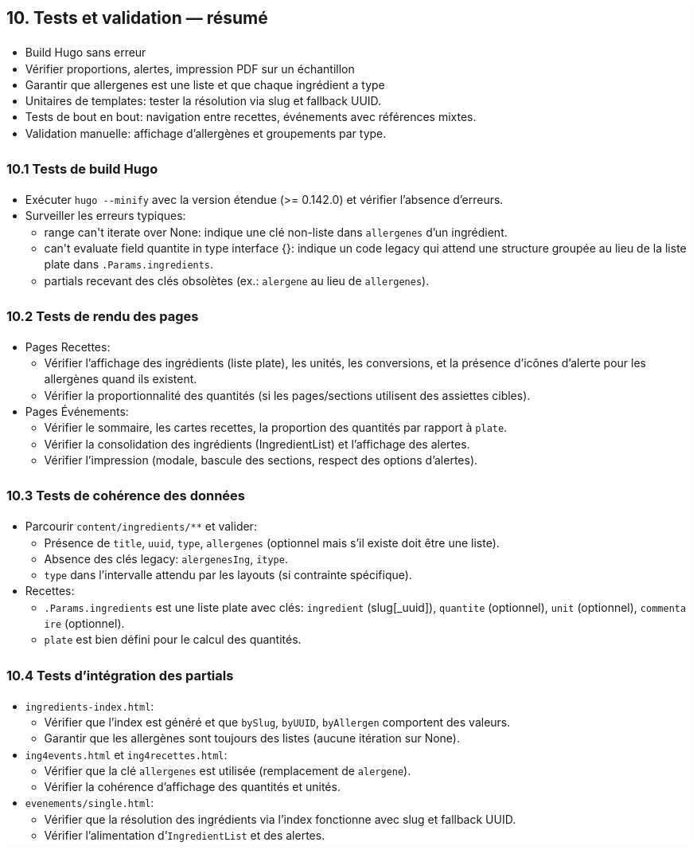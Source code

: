 ## 10. Tests et validation — résumé
- Build Hugo sans erreur
- Vérifier proportions, alertes, impression PDF sur un échantillon
- Garantir que allergenes est une liste et que chaque ingrédient a type
- Unitaires de templates: tester la résolution via slug et fallback UUID.
- Tests de bout en bout: navigation entre recettes, événements avec références mixtes.
- Validation manuelle: affichage d’allergènes et groupements par type.

### 10.1 Tests de build Hugo
- Exécuter `hugo --minify` avec la version étendue (>= 0.142.0) et vérifier l’absence d’erreurs.
- Surveiller les erreurs typiques:
  - range can't iterate over None: indique une clé non-liste dans `allergenes` d’un ingrédient.
  - can't evaluate field quantite in type interface {}: indique un code legacy qui attend une structure groupée au lieu de la liste plate dans `.Params.ingredients`.
  - partials recevant des clés obsolètes (ex.: `alergene` au lieu de `allergenes`).

### 10.2 Tests de rendu des pages
- Pages Recettes:
  - Vérifier l’affichage des ingrédients (liste plate), les unités, les conversions, et la présence d’icônes d’alerte pour les allergènes quand ils existent.
  - Vérifier la proportionnalité des quantités (si les pages/sections utilisent des assiettes cibles).
- Pages Événements:
  - Vérifier le sommaire, les cartes recettes, la proportion des quantités par rapport à `plate`.
  - Vérifier la consolidation des ingrédients (IngredientList) et l’affichage des alertes.
  - Vérifier l’impression (modale, bascule des sections, respect des options d’alertes).

### 10.3 Tests de cohérence des données
- Parcourir `content/ingredients/**` et valider:
  - Présence de `title`, `uuid`, `type`, `allergenes` (optionnel mais s’il existe doit être une liste).
  - Absence des clés legacy: `alergenesIng`, `itype`.
  - `type` dans l’intervalle attendu par les layouts (si contrainte spécifique).
- Recettes:
  - `.Params.ingredients` est une liste plate avec clés: `ingredient` (slug[_uuid]), `quantite` (optionnel), `unit` (optionnel), `commentaire` (optionnel).
  - `plate` est bien défini pour le calcul des quantités.

### 10.4 Tests d’intégration des partials
- `ingredients-index.html`:
  - Vérifier que l’index est généré et que `bySlug`, `byUUID`, `byAllergen` comportent des valeurs.
  - Garantir que les allergènes sont toujours des listes (aucune itération sur None).
- `ing4events.html` et `ing4recettes.html`:
  - Vérifier que la clé `allergenes` est utilisée (remplacement de `alergene`).
  - Vérifier la cohérence d’affichage des quantités et unités.
- `evenements/single.html`:
  - Vérifier que la résolution des ingrédients via l’index fonctionne avec slug et fallback UUID.
  - Vérifier l’alimentation d’`IngredientList` et des alertes.
